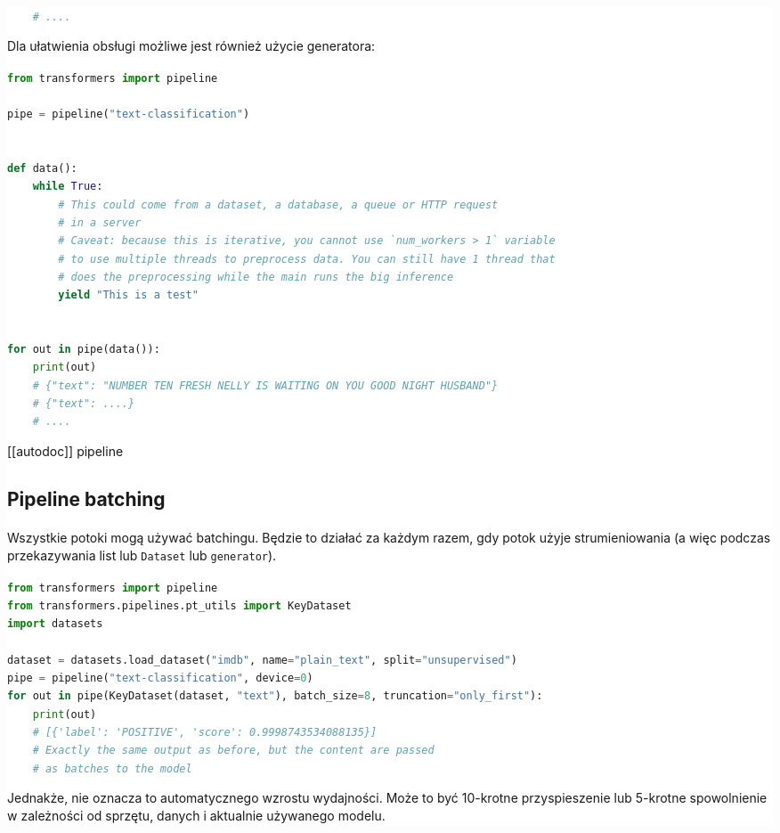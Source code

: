 ```python
    # ....
```

Dla ułatwienia obsługi możliwe jest również użycie generatora:


```python
from transformers import pipeline

pipe = pipeline("text-classification")


def data():
    while True:
        # This could come from a dataset, a database, a queue or HTTP request
        # in a server
        # Caveat: because this is iterative, you cannot use `num_workers > 1` variable
        # to use multiple threads to preprocess data. You can still have 1 thread that
        # does the preprocessing while the main runs the big inference
        yield "This is a test"


for out in pipe(data()):
    print(out)
    # {"text": "NUMBER TEN FRESH NELLY IS WAITING ON YOU GOOD NIGHT HUSBAND"}
    # {"text": ....}
    # ....
```

[[autodoc]] pipeline

## Pipeline batching

Wszystkie potoki mogą używać batchingu. Będzie to działać za każdym razem, gdy potok użyje strumieniowania (a więc podczas przekazywania list lub `Dataset` lub `generator`).

```python
from transformers import pipeline
from transformers.pipelines.pt_utils import KeyDataset
import datasets

dataset = datasets.load_dataset("imdb", name="plain_text", split="unsupervised")
pipe = pipeline("text-classification", device=0)
for out in pipe(KeyDataset(dataset, "text"), batch_size=8, truncation="only_first"):
    print(out)
    # [{'label': 'POSITIVE', 'score': 0.9998743534088135}]
    # Exactly the same output as before, but the content are passed
    # as batches to the model
```

<Tip warning={true}>

Jednakże, nie oznacza to automatycznego wzrostu wydajności. Może to być 10-krotne przyspieszenie lub 5-krotne spowolnienie w zależności od sprzętu, danych i aktualnie używanego modelu.

